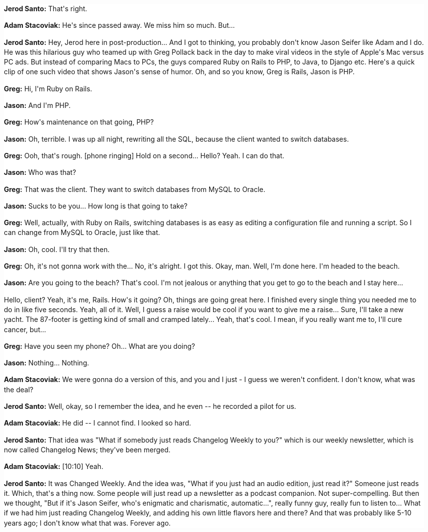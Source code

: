 **Jerod Santo:** That's right.

**Adam Stacoviak:** He's since passed away. We miss him so much. But...

**Jerod Santo:** Hey, Jerod here in post-production... And I got to thinking, you probably don't know Jason Seifer like Adam and I do. He was this hilarious guy who teamed up with Greg Pollack back in the day to make viral videos in the style of Apple's Mac versus PC ads. But instead of comparing Macs to PCs, the guys compared Ruby on Rails to PHP, to Java, to Django etc. Here's a quick clip of one such video that shows Jason's sense of humor. Oh, and so you know, Greg is Rails, Jason is PHP.

**Greg:** Hi, I'm Ruby on Rails.

**Jason:** And I'm PHP.

**Greg:** How's maintenance on that going, PHP?

**Jason:** Oh, terrible. I was up all night, rewriting all the SQL, because the client wanted to switch databases.

**Greg:** Ooh, that's rough. \[phone ringing\] Hold on a second... Hello? Yeah. I can do that.

**Jason:** Who was that?

**Greg:** That was the client. They want to switch databases from MySQL to Oracle.

**Jason:** Sucks to be you... How long is that going to take?

**Greg:** Well, actually, with Ruby on Rails, switching databases is as easy as editing a configuration file and running a script. So I can change from MySQL to Oracle, just like that.

**Jason:** Oh, cool. I'll try that then.

**Greg:** Oh, it's not gonna work with the... No, it's alright. I got this. Okay, man. Well, I'm done here. I'm headed to the beach.

**Jason:** Are you going to the beach? That's cool. I'm not jealous or anything that you get to go to the beach and I stay here...

Hello, client? Yeah, it's me, Rails. How's it going? Oh, things are going great here. I finished every single thing you needed me to do in like five seconds. Yeah, all of it. Well, I guess a raise would be cool if you want to give me a raise... Sure, I'll take a new yacht. The 87-footer is getting kind of small and cramped lately... Yeah, that's cool. I mean, if you really want me to, I'll cure cancer, but...

**Greg:** Have you seen my phone? Oh... What are you doing?

**Jason:** Nothing... Nothing.

**Adam Stacoviak:** We were gonna do a version of this, and you and I just - I guess we weren't confident. I don't know, what was the deal?

**Jerod Santo:** Well, okay, so I remember the idea, and he even -- he recorded a pilot for us.

**Adam Stacoviak:** He did -- I cannot find. I looked so hard.

**Jerod Santo:** That idea was "What if somebody just reads Changelog Weekly to you?" which is our weekly newsletter, which is now called Changelog News; they've been merged.

**Adam Stacoviak:** \[10:10\] Yeah.

**Jerod Santo:** It was Changed Weekly. And the idea was, "What if you just had an audio edition, just read it?" Someone just reads it. Which, that's a thing now. Some people will just read up a newsletter as a podcast companion. Not super-compelling. But then we thought, "But if it's Jason Seifer, who's enigmatic and charismatic, automatic...", really funny guy, really fun to listen to... What if we had him just reading Changelog Weekly, and adding his own little flavors here and there? And that was probably like 5-10 years ago; I don't know what that was. Forever ago.

